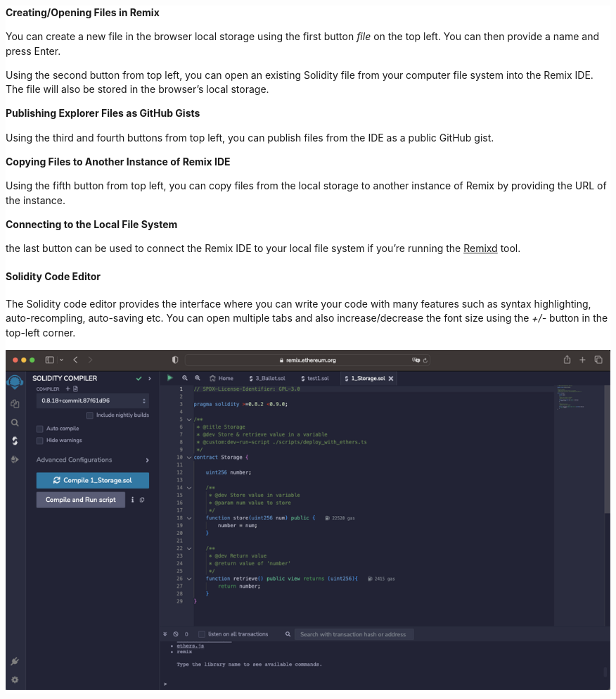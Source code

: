 **Creating/Opening Files in Remix**

You can create a new file in the browser local storage using the first button _file_ on the top left. You can then provide a name and press Enter.

Using the second button from top left, you can open an existing Solidity file from your computer file system into the Remix IDE. The file will also be stored in the browser’s local storage.

**Publishing Explorer Files as GitHub Gists**

Using the third and fourth buttons from top left, you can publish files from the IDE as a public GitHub gist.

**Copying Files to Another Instance of Remix IDE**

Using the fifth button from top left, you can copy files from the local storage to another instance of Remix by providing the URL of the instance.

**Connecting to the Local File System**

the last button can be used to connect the Remix IDE to your local file system if you’re running the [Remixd](https://remix-ide.readthedocs.io/en/latest/remixd.html) tool.

#### Solidity Code Editor <a href="#soliditycodeeditor" id="soliditycodeeditor"></a>

The Solidity code editor provides the interface where you can write your code with many features such as syntax highlighting, auto-recompling, auto-saving etc. You can open multiple tabs and also increase/decrease the font size using the _+/-_ button in the top-left corner.

![Solidity Code Editor](<../../.gitbook/assets/Screenshot 2023-10-18 at 10.42.36.png>)

